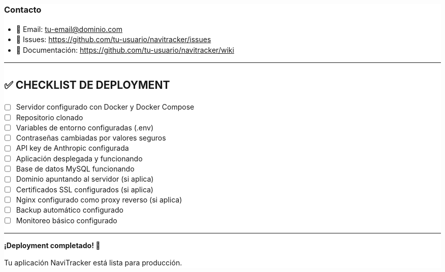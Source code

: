 ### **Contacto**

- 📧 Email: tu-email@dominio.com
- 🐛 Issues: https://github.com/tu-usuario/navitracker/issues
- 📖 Documentación: https://github.com/tu-usuario/navitracker/wiki

---

## ✅ **CHECKLIST DE DEPLOYMENT**

- [ ] Servidor configurado con Docker y Docker Compose
- [ ] Repositorio clonado
- [ ] Variables de entorno configuradas (.env)
- [ ] Contraseñas cambiadas por valores seguros
- [ ] API key de Anthropic configurada
- [ ] Aplicación desplegada y funcionando
- [ ] Base de datos MySQL funcionando
- [ ] Dominio apuntando al servidor (si aplica)
- [ ] Certificados SSL configurados (si aplica)
- [ ] Nginx configurado como proxy reverso (si aplica)
- [ ] Backup automático configurado
- [ ] Monitoreo básico configurado

---

**¡Deployment completado! 🎉**

Tu aplicación NaviTracker está lista para producción.
